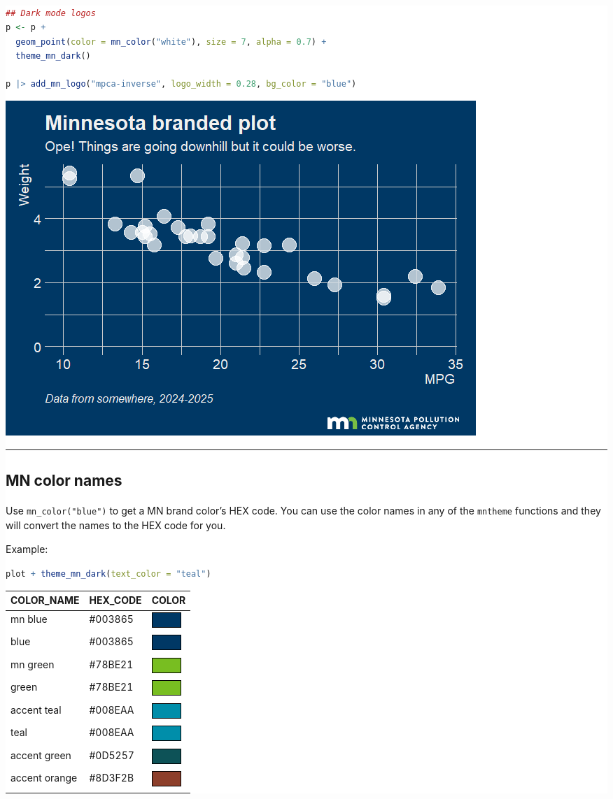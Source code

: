 ``` r
## Dark mode logos
p <- p + 
  geom_point(color = mn_color("white"), size = 7, alpha = 0.7) + 
  theme_mn_dark()

p |> add_mn_logo("mpca-inverse", logo_width = 0.28, bg_color = "blue")
```

![](readme_files/figure-commonmark/unnamed-chunk-8-4.png)

------------------------------------------------------------------------

## MN color names

Use `mn_color("blue")` to get a MN brand color’s HEX code. You can use
the color names in any of the `mntheme` functions and they will convert
the names to the HEX code for you.

Example:

``` r
plot + theme_mn_dark(text_color = "teal")
```

| COLOR_NAME | HEX_CODE | COLOR |
|----|----|----|
| mn blue | \#003865 | <span style="display:inline-block;width:40px;height:20px;background-color:#003865;border:1px solid #000;"></span> |
| blue | \#003865 | <span style="display:inline-block;width:40px;height:20px;background-color:#003865;border:1px solid #000;"></span> |
| mn green | \#78BE21 | <span style="display:inline-block;width:40px;height:20px;background-color:#78BE21;border:1px solid #000;"></span> |
| green | \#78BE21 | <span style="display:inline-block;width:40px;height:20px;background-color:#78BE21;border:1px solid #000;"></span> |
| accent teal | \#008EAA | <span style="display:inline-block;width:40px;height:20px;background-color:#008EAA;border:1px solid #000;"></span> |
| teal | \#008EAA | <span style="display:inline-block;width:40px;height:20px;background-color:#008EAA;border:1px solid #000;"></span> |
| accent green | \#0D5257 | <span style="display:inline-block;width:40px;height:20px;background-color:#0D5257;border:1px solid #000;"></span> |
| accent orange | \#8D3F2B | <span style="display:inline-block;width:40px;height:20px;background-color:#8D3F2B;border:1px solid #000;"></span> |